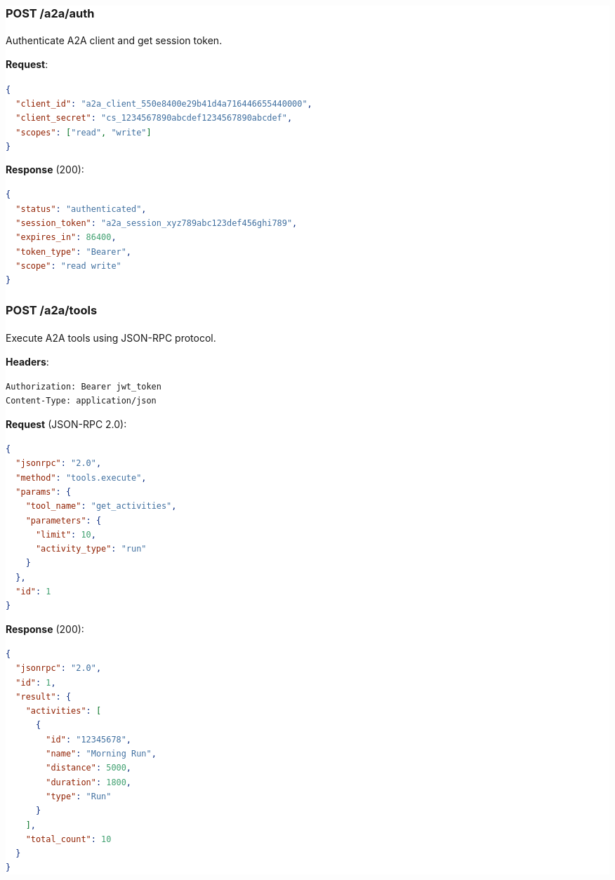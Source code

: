 ### POST /a2a/auth

Authenticate A2A client and get session token.

**Request**:
```json
{
  "client_id": "a2a_client_550e8400e29b41d4a716446655440000",
  "client_secret": "cs_1234567890abcdef1234567890abcdef",
  "scopes": ["read", "write"]
}
```

**Response** (200):
```json
{
  "status": "authenticated",
  "session_token": "a2a_session_xyz789abc123def456ghi789",
  "expires_in": 86400,
  "token_type": "Bearer",
  "scope": "read write"
}
```

### POST /a2a/tools

Execute A2A tools using JSON-RPC protocol.

**Headers**:
```http
Authorization: Bearer jwt_token
Content-Type: application/json
```

**Request** (JSON-RPC 2.0):
```json
{
  "jsonrpc": "2.0",
  "method": "tools.execute",
  "params": {
    "tool_name": "get_activities",
    "parameters": {
      "limit": 10,
      "activity_type": "run"
    }
  },
  "id": 1
}
```

**Response** (200):
```json
{
  "jsonrpc": "2.0",
  "id": 1,
  "result": {
    "activities": [
      {
        "id": "12345678",
        "name": "Morning Run",
        "distance": 5000,
        "duration": 1800,
        "type": "Run"
      }
    ],
    "total_count": 10
  }
}
```